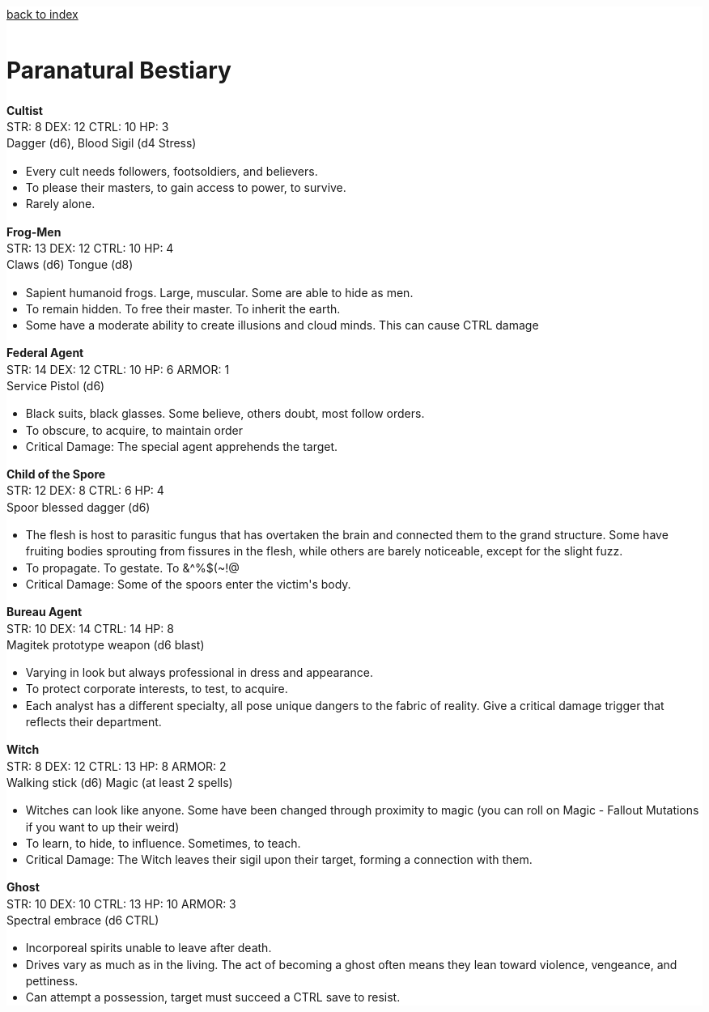 
[back to index](#index)
<p></p>

# Paranatural Bestiary

**Cultist**
 <br>STR: 8 DEX: 12 CTRL: 10 HP: 3
 <br>Dagger (d6), Blood Sigil (d4 Stress)
- Every cult needs followers, footsoldiers, and believers.
- To please their masters, to gain access to power, to survive.
- Rarely alone.

**Frog-Men**
 <br> STR: 13 DEX: 12 CTRL: 10 HP: 4
 <br>Claws (d6) Tongue (d8)
- Sapient humanoid frogs. Large, muscular. Some are able to hide as men.
- To remain hidden. To free their master. To inherit the earth.
- Some have a moderate ability to create illusions and cloud minds. This can cause CTRL damage

**Federal Agent**
 <br>STR: 14 DEX: 12 CTRL: 10 HP: 6 ARMOR: 1
 <br>Service Pistol (d6)
- Black suits, black glasses. Some believe, others doubt, most follow orders.
- To obscure, to acquire, to maintain order
- Critical Damage: The special agent apprehends the target.

**Child of the Spore**
 <br> STR: 12 DEX: 8 CTRL: 6 HP: 4
 <br>Spoor blessed dagger (d6)
- The flesh is host to parasitic fungus that has overtaken the brain and connected them to the grand structure. Some have fruiting bodies sprouting from fissures in the flesh, while others are barely noticeable, except for the slight fuzz.
- To propagate. To gestate. To &^%$(~!@
- Critical Damage: Some of the spoors enter the victim's body.

**Bureau Agent**
 <br>STR: 10 DEX: 14 CTRL: 14 HP: 8
 <br>Magitek prototype weapon (d6 blast)
- Varying in look but always professional in dress and appearance.
- To protect corporate interests, to test, to acquire.
- Each analyst has a different specialty, all pose unique dangers to the fabric of reality. Give a critical damage trigger that reflects their department.

**Witch**
 <br> STR: 8 DEX: 12 CTRL: 13 HP: 8 ARMOR: 2
 <br>Walking stick (d6) Magic (at least 2 spells)
- Witches can look like anyone. Some have been changed through proximity to magic (you can roll on Magic - Fallout Mutations if you want to up their weird)
- To learn, to hide, to influence. Sometimes, to teach.
- Critical Damage: The Witch leaves their sigil upon their target, forming a connection with them.

**Ghost**
 <br>STR: 10 DEX: 10 CTRL: 13 HP: 10 ARMOR: 3
 <br>Spectral embrace (d6 CTRL)
- Incorporeal spirits unable to leave after death.
- Drives vary as much as in the living. The act of becoming a ghost often means they lean toward violence, vengeance, and pettiness.
- Can attempt a possession, target must succeed a CTRL save to resist.

